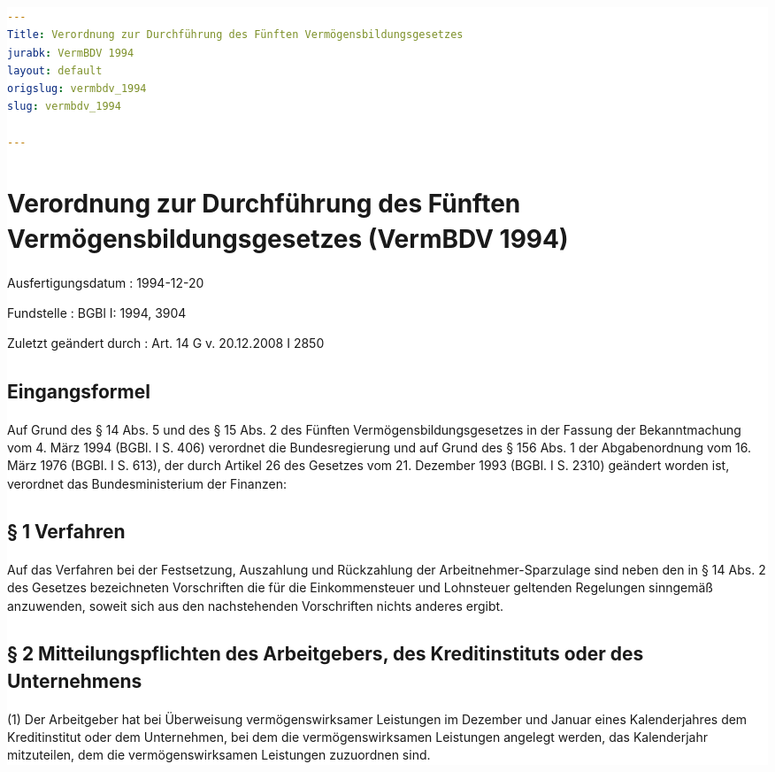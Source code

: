 ```yaml
---
Title: Verordnung zur Durchführung des Fünften Vermögensbildungsgesetzes
jurabk: VermBDV 1994
layout: default
origslug: vermbdv_1994
slug: vermbdv_1994

---
```


# Verordnung zur Durchführung des Fünften Vermögensbildungsgesetzes (VermBDV 1994)

Ausfertigungsdatum
:   1994-12-20

Fundstelle
:   BGBl I: 1994, 3904

Zuletzt geändert durch
:   Art. 14 G v. 20.12.2008 I 2850


## Eingangsformel

Auf Grund des § 14 Abs. 5 und des § 15 Abs. 2 des Fünften
Vermögensbildungsgesetzes in der Fassung der Bekanntmachung vom 4.
März 1994 (BGBl. I S. 406) verordnet die Bundesregierung und auf Grund
des § 156 Abs. 1 der Abgabenordnung vom 16. März 1976 (BGBl. I S.
613), der durch Artikel 26 des Gesetzes vom 21. Dezember 1993 (BGBl. I
S. 2310) geändert worden ist, verordnet das Bundesministerium der
Finanzen:


## § 1 Verfahren

Auf das Verfahren bei der Festsetzung, Auszahlung und Rückzahlung der
Arbeitnehmer-Sparzulage sind neben den in § 14 Abs. 2 des Gesetzes
bezeichneten Vorschriften die für die Einkommensteuer und Lohnsteuer
geltenden Regelungen sinngemäß anzuwenden, soweit sich aus den
nachstehenden Vorschriften nichts anderes ergibt.


## § 2 Mitteilungspflichten des Arbeitgebers, des Kreditinstituts oder des Unternehmens

(1) Der Arbeitgeber hat bei Überweisung vermögenswirksamer Leistungen
im Dezember und Januar eines Kalenderjahres dem Kreditinstitut oder
dem Unternehmen, bei dem die vermögenswirksamen Leistungen angelegt
werden, das Kalenderjahr mitzuteilen, dem die vermögenswirksamen
Leistungen zuzuordnen sind.
